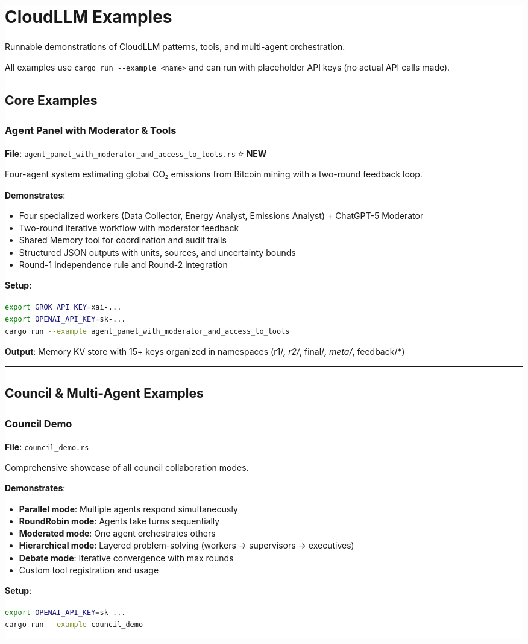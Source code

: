 # CloudLLM Examples

Runnable demonstrations of CloudLLM patterns, tools, and multi-agent orchestration.

All examples use `cargo run --example <name>` and can run with placeholder API keys (no actual API calls made).

## Core Examples

### Agent Panel with Moderator & Tools
**File**: `agent_panel_with_moderator_and_access_to_tools.rs` ⭐ **NEW**

Four-agent system estimating global CO₂ emissions from Bitcoin mining with a two-round feedback loop.

**Demonstrates**:
- Four specialized workers (Data Collector, Energy Analyst, Emissions Analyst) + ChatGPT-5 Moderator
- Two-round iterative workflow with moderator feedback
- Shared Memory tool for coordination and audit trails
- Structured JSON outputs with units, sources, and uncertainty bounds
- Round-1 independence rule and Round-2 integration

**Setup**:
```bash
export GROK_API_KEY=xai-...
export OPENAI_API_KEY=sk-...
cargo run --example agent_panel_with_moderator_and_access_to_tools
```

**Output**: Memory KV store with 15+ keys organized in namespaces (r1/*, r2/*, final/*, meta/*, feedback/*)

---

## Council & Multi-Agent Examples

### Council Demo
**File**: `council_demo.rs`

Comprehensive showcase of all council collaboration modes.

**Demonstrates**:
- **Parallel mode**: Multiple agents respond simultaneously
- **RoundRobin mode**: Agents take turns sequentially
- **Moderated mode**: One agent orchestrates others
- **Hierarchical mode**: Layered problem-solving (workers → supervisors → executives)
- **Debate mode**: Iterative convergence with max rounds
- Custom tool registration and usage

**Setup**:
```bash
export OPENAI_API_KEY=sk-...
cargo run --example council_demo
```

---